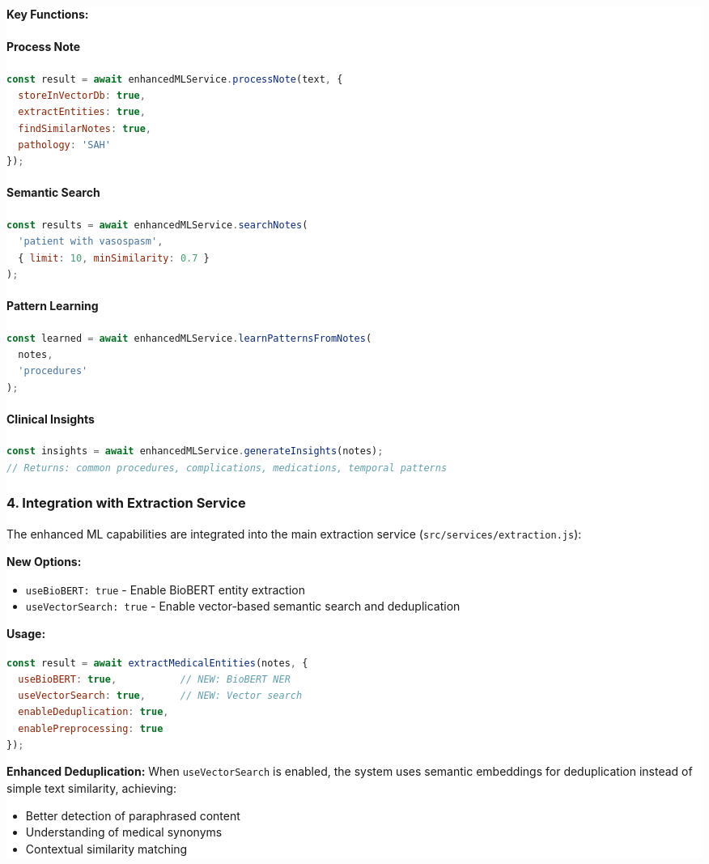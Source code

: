 **Key Functions:**

#### Process Note
```javascript
const result = await enhancedMLService.processNote(text, {
  storeInVectorDb: true,
  extractEntities: true,
  findSimilarNotes: true,
  pathology: 'SAH'
});
```

#### Semantic Search
```javascript
const results = await enhancedMLService.searchNotes(
  'patient with vasospasm',
  { limit: 10, minSimilarity: 0.7 }
);
```

#### Pattern Learning
```javascript
const learned = await enhancedMLService.learnPatternsFromNotes(
  notes,
  'procedures'
);
```

#### Clinical Insights
```javascript
const insights = await enhancedMLService.generateInsights(notes);
// Returns: common procedures, complications, medications, temporal patterns
```

### 4. Integration with Extraction Service

The enhanced ML capabilities are integrated into the main extraction service (`src/services/extraction.js`):

**New Options:**
- `useBioBERT: true` - Enable BioBERT entity extraction
- `useVectorSearch: true` - Enable vector-based semantic search and deduplication

**Usage:**
```javascript
const result = await extractMedicalEntities(notes, {
  useBioBERT: true,           // NEW: BioBERT NER
  useVectorSearch: true,      // NEW: Vector search
  enableDeduplication: true,
  enablePreprocessing: true
});
```

**Enhanced Deduplication:**
When `useVectorSearch` is enabled, the system uses semantic embeddings for deduplication instead of simple text similarity, achieving:
- Better detection of paraphrased content
- Understanding of medical synonyms
- Contextual similarity matching
